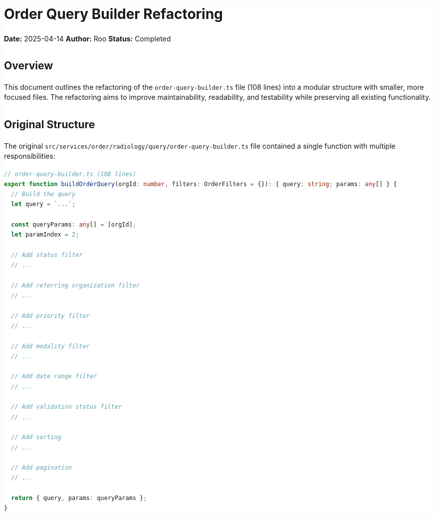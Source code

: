 # Order Query Builder Refactoring

**Date:** 2025-04-14
**Author:** Roo
**Status:** Completed

## Overview

This document outlines the refactoring of the `order-query-builder.ts` file (108 lines) into a modular structure with smaller, more focused files. The refactoring aims to improve maintainability, readability, and testability while preserving all existing functionality.

## Original Structure

The original `src/services/order/radiology/query/order-query-builder.ts` file contained a single function with multiple responsibilities:

```typescript
// order-query-builder.ts (108 lines)
export function buildOrderQuery(orgId: number, filters: OrderFilters = {}): { query: string; params: any[] } {
  // Build the query
  let query = `...`;
  
  const queryParams: any[] = [orgId];
  let paramIndex = 2;
  
  // Add status filter
  // ...
  
  // Add referring organization filter
  // ...
  
  // Add priority filter
  // ...
  
  // Add modality filter
  // ...
  
  // Add date range filter
  // ...
  
  // Add validation status filter
  // ...
  
  // Add sorting
  // ...
  
  // Add pagination
  // ...
  
  return { query, params: queryParams };
}
```
